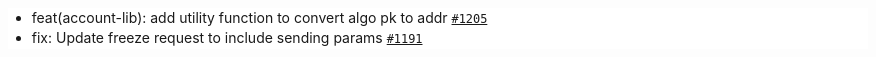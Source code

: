 - feat(account-lib): add utility function to convert algo pk to addr [`#1205`](https://github.com/BitGo/BitGoJS/pull/1205)
- fix: Update freeze request to include sending params [`#1191`](https://github.com/BitGo/BitGoJS/pull/1191)
